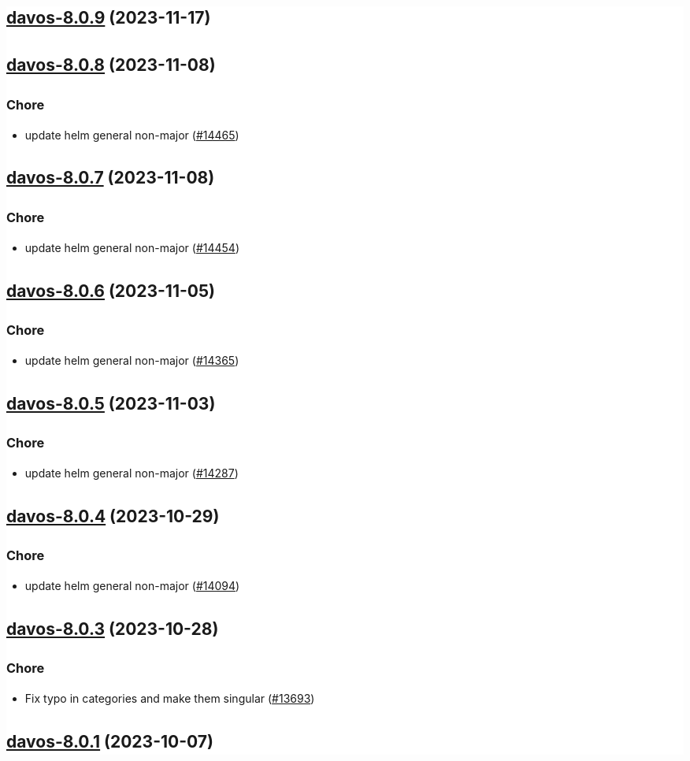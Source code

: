 ## [davos-8.0.9](https://github.com/truecharts/charts/compare/davos-8.0.8...davos-8.0.9) (2023-11-17)

## [davos-8.0.8](https://github.com/truecharts/charts/compare/davos-8.0.7...davos-8.0.8) (2023-11-08)

### Chore

- update helm general non-major ([#14465](https://github.com/truecharts/charts/issues/14465))

## [davos-8.0.7](https://github.com/truecharts/charts/compare/davos-8.0.6...davos-8.0.7) (2023-11-08)

### Chore

- update helm general non-major ([#14454](https://github.com/truecharts/charts/issues/14454))

## [davos-8.0.6](https://github.com/truecharts/charts/compare/davos-8.0.5...davos-8.0.6) (2023-11-05)

### Chore

- update helm general non-major ([#14365](https://github.com/truecharts/charts/issues/14365))

## [davos-8.0.5](https://github.com/truecharts/charts/compare/davos-8.0.4...davos-8.0.5) (2023-11-03)

### Chore

- update helm general non-major ([#14287](https://github.com/truecharts/charts/issues/14287))

## [davos-8.0.4](https://github.com/truecharts/charts/compare/davos-8.0.3...davos-8.0.4) (2023-10-29)

### Chore

- update helm general non-major ([#14094](https://github.com/truecharts/charts/issues/14094))

## [davos-8.0.3](https://github.com/truecharts/charts/compare/davos-8.0.1...davos-8.0.3) (2023-10-28)

### Chore

- Fix typo in categories and make them singular ([#13693](https://github.com/truecharts/charts/issues/13693))

## [davos-8.0.1](https://github.com/truecharts/charts/compare/davos-8.0.0...davos-8.0.1) (2023-10-07)
